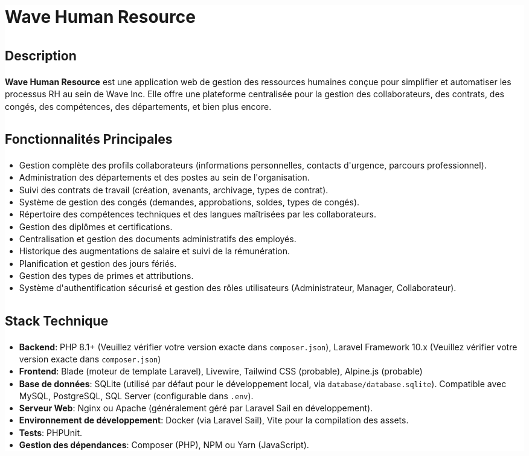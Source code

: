 

























# Wave Human Resource


## Description
**Wave Human Resource** est une application web de gestion des ressources humaines conçue pour simplifier et automatiser les processus RH au sein de Wave Inc. Elle offre une plateforme centralisée pour la gestion des collaborateurs, des contrats, des congés, des compétences, des départements, et bien plus encore.


## Fonctionnalités Principales
*   Gestion complète des profils collaborateurs (informations personnelles, contacts d'urgence, parcours professionnel).
*   Administration des départements et des postes au sein de l'organisation.
*   Suivi des contrats de travail (création, avenants, archivage, types de contrat).
*   Système de gestion des congés (demandes, approbations, soldes, types de congés).
*   Répertoire des compétences techniques et des langues maîtrisées par les collaborateurs.
*   Gestion des diplômes et certifications.
*   Centralisation et gestion des documents administratifs des employés.
*   Historique des augmentations de salaire et suivi de la rémunération.
*   Planification et gestion des jours fériés.
*   Gestion des types de primes et attributions.
*   Système d'authentification sécurisé et gestion des rôles utilisateurs (Administrateur, Manager, Collaborateur).


## Stack Technique
*   **Backend**: PHP 8.1+ (Veuillez vérifier votre version exacte dans `composer.json`), Laravel Framework 10.x (Veuillez vérifier votre version exacte dans `composer.json`)
*   **Frontend**: Blade (moteur de template Laravel), Livewire, Tailwind CSS (probable), Alpine.js (probable)
*   **Base de données**: SQLite (utilisé par défaut pour le développement local, via `database/database.sqlite`). Compatible avec MySQL, PostgreSQL, SQL Server (configurable dans `.env`).
*   **Serveur Web**: Nginx ou Apache (généralement géré par Laravel Sail en développement).
*   **Environnement de développement**: Docker (via Laravel Sail), Vite pour la compilation des assets.
*   **Tests**: PHPUnit.
*   **Gestion des dépendances**: Composer (PHP), NPM ou Yarn (JavaScript).
